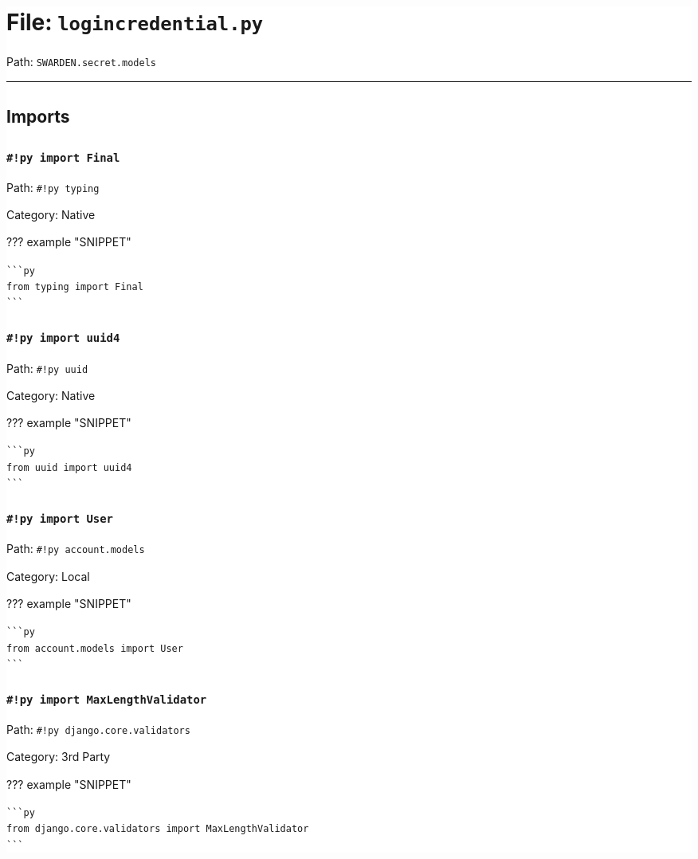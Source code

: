 
# File: `logincredential.py`
Path: `SWARDEN.secret.models`



---

## Imports

### `#!py import Final`

Path: `#!py typing`

Category: Native

??? example "SNIPPET"

    ```py
    from typing import Final
    ```

### `#!py import uuid4`

Path: `#!py uuid`

Category: Native

??? example "SNIPPET"

    ```py
    from uuid import uuid4
    ```

### `#!py import User`

Path: `#!py account.models`

Category: Local

??? example "SNIPPET"

    ```py
    from account.models import User
    ```

### `#!py import MaxLengthValidator`

Path: `#!py django.core.validators`

Category: 3rd Party

??? example "SNIPPET"

    ```py
    from django.core.validators import MaxLengthValidator
    ```
